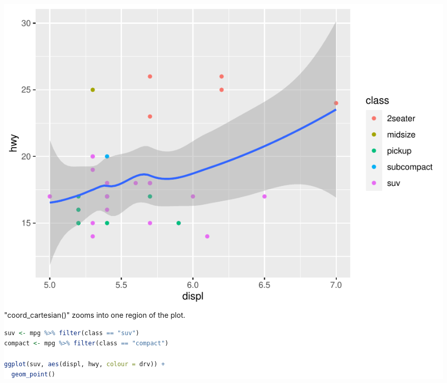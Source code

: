 ![](Assignments_files/figure-latex/unnamed-chunk-69-2.pdf) 
"coord_cartesian()" zooms into one region of the plot.


```r
suv <- mpg %>% filter(class == "suv")
compact <- mpg %>% filter(class == "compact")

ggplot(suv, aes(displ, hwy, colour = drv)) +
  geom_point()
```
